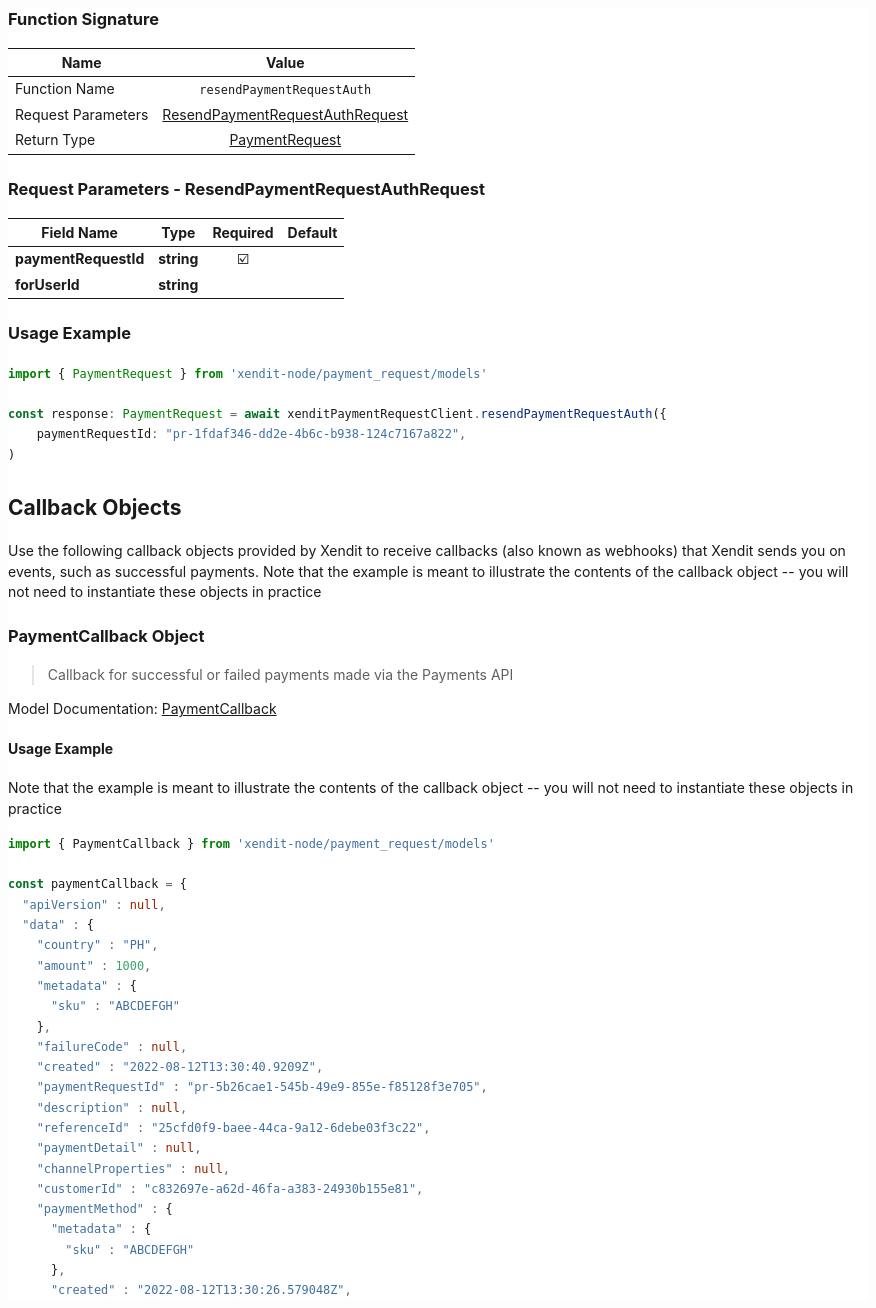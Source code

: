 
### Function Signature
| Name          |    Value 	     |
|--------------------|:-------------:|
| Function Name | `resendPaymentRequestAuth` |
| Request Parameters  |  [ResendPaymentRequestAuthRequest](#request-parameters--ResendPaymentRequestAuthRequest)	 |
| Return Type  |  [PaymentRequest](payment_request/PaymentRequest.md) |

### Request Parameters - ResendPaymentRequestAuthRequest
| Field Name |   Type 	 |  Required  | Default |
|-----------|:----------:|:----------:|-----------|
| **paymentRequestId** | **string** | ☑️ |  |
| **forUserId** | **string** |  |  |

### Usage Example
```typescript
import { PaymentRequest } from 'xendit-node/payment_request/models'

const response: PaymentRequest = await xenditPaymentRequestClient.resendPaymentRequestAuth({ 
    paymentRequestId: "pr-1fdaf346-dd2e-4b6c-b938-124c7167a822",
)
```

## Callback Objects
Use the following callback objects provided by Xendit to receive callbacks (also known as webhooks) that Xendit sends you on events, such as successful payments. Note that the example is meant to illustrate the contents of the callback object -- you will not need to instantiate these objects in practice
### PaymentCallback Object
>Callback for successful or failed payments made via the Payments API

Model Documentation: [PaymentCallback](payment_request/PaymentCallback.md)
#### Usage Example
Note that the example is meant to illustrate the contents of the callback object -- you will not need to instantiate these objects in practice
```typescript
import { PaymentCallback } from 'xendit-node/payment_request/models'

const paymentCallback = {
  "apiVersion" : null,
  "data" : {
    "country" : "PH",
    "amount" : 1000,
    "metadata" : {
      "sku" : "ABCDEFGH"
    },
    "failureCode" : null,
    "created" : "2022-08-12T13:30:40.9209Z",
    "paymentRequestId" : "pr-5b26cae1-545b-49e9-855e-f85128f3e705",
    "description" : null,
    "referenceId" : "25cfd0f9-baee-44ca-9a12-6debe03f3c22",
    "paymentDetail" : null,
    "channelProperties" : null,
    "customerId" : "c832697e-a62d-46fa-a383-24930b155e81",
    "paymentMethod" : {
      "metadata" : {
        "sku" : "ABCDEFGH"
      },
      "created" : "2022-08-12T13:30:26.579048Z",
```